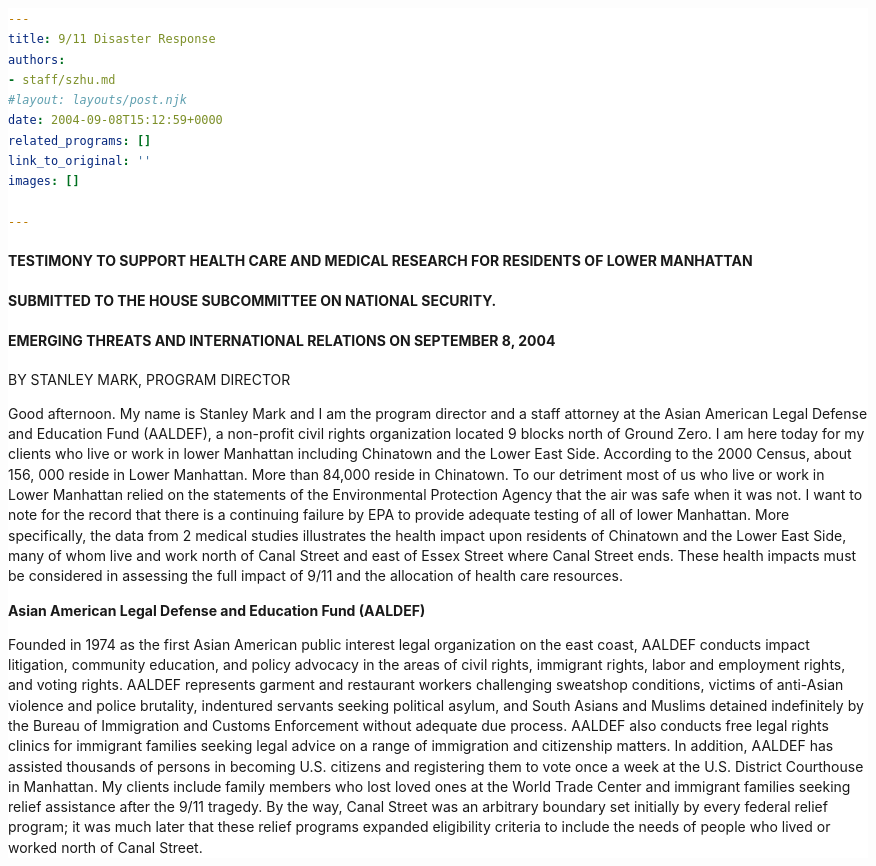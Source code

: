 ```yaml
---
title: 9/11 Disaster Response
authors:
- staff/szhu.md
#layout: layouts/post.njk
date: 2004-09-08T15:12:59+0000
related_programs: []
link_to_original: ''
images: []

---
```

#### TESTIMONY TO SUPPORT HEALTH CARE AND MEDICAL RESEARCH FOR RESIDENTS OF LOWER MANHATTAN

#### SUBMITTED TO THE HOUSE SUBCOMMITTEE ON NATIONAL SECURITY. 

#### EMERGING THREATS AND INTERNATIONAL RELATIONS ON SEPTEMBER 8, 2004

BY STANLEY MARK, PROGRAM DIRECTOR

Good afternoon. My name is Stanley Mark and I am the program director and a staff attorney at the Asian American Legal Defense and Education Fund (AALDEF), a non-profit civil rights organization located 9 blocks north of Ground Zero.  I am here today for my clients who live or work in lower Manhattan including Chinatown and the Lower East Side. According to the 2000 Census, about 156, 000 reside in Lower Manhattan. More than 84,000 reside in Chinatown. To our detriment most of us who live or work in Lower Manhattan relied on the statements of the Environmental Protection Agency that the air was safe when it was not. I want to note for the record that there is a continuing failure by EPA to provide adequate testing of all of lower Manhattan. More specifically, the data from 2 medical studies illustrates the health impact upon residents of Chinatown and the Lower East Side, many of whom live and work north of Canal Street and east of Essex Street where Canal Street ends. These health impacts must be considered in assessing the full impact of 9/11 and the allocation of health care resources.

**Asian American Legal Defense and Education Fund (AALDEF)**

Founded in 1974 as the first Asian American public interest legal organization on the east coast, AALDEF conducts impact litigation, community education, and policy advocacy in the areas of civil rights, immigrant rights, labor and employment rights, and voting rights. AALDEF represents garment and restaurant workers challenging sweatshop conditions, victims of anti-Asian violence and police brutality, indentured servants seeking political asylum, and South Asians and Muslims detained indefinitely by the Bureau of Immigration and Customs Enforcement without adequate due process. AALDEF also conducts free legal rights clinics for immigrant families seeking legal advice on a range of immigration and citizenship matters.  In addition, AALDEF has assisted thousands of persons in becoming U.S. citizens and registering them to vote once a week at the U.S. District Courthouse in Manhattan.  My clients include family members who lost loved ones at the World Trade Center and immigrant families seeking relief assistance after the 9/11 tragedy. By the way, Canal Street was an arbitrary boundary set initially by every federal relief program; it was much later that these relief programs expanded eligibility criteria to include the needs of people who lived or worked north of Canal Street.
